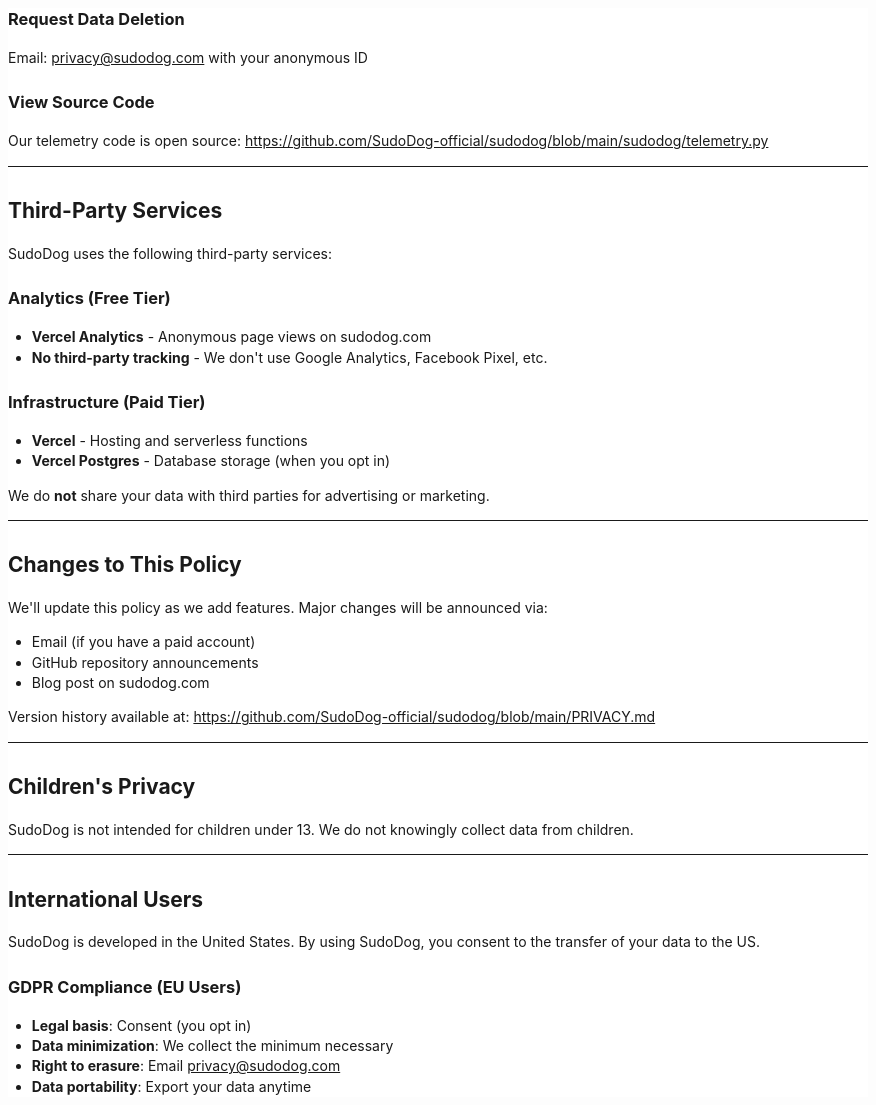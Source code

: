 ### Request Data Deletion
Email: privacy@sudodog.com with your anonymous ID

### View Source Code
Our telemetry code is open source:
https://github.com/SudoDog-official/sudodog/blob/main/sudodog/telemetry.py

---

## Third-Party Services

SudoDog uses the following third-party services:

### Analytics (Free Tier)
- **Vercel Analytics** - Anonymous page views on sudodog.com
- **No third-party tracking** - We don't use Google Analytics, Facebook Pixel, etc.

### Infrastructure (Paid Tier)
- **Vercel** - Hosting and serverless functions
- **Vercel Postgres** - Database storage (when you opt in)

We do **not** share your data with third parties for advertising or marketing.

---

## Changes to This Policy

We'll update this policy as we add features. Major changes will be announced via:
- Email (if you have a paid account)
- GitHub repository announcements
- Blog post on sudodog.com

Version history available at:
https://github.com/SudoDog-official/sudodog/blob/main/PRIVACY.md

---

## Children's Privacy

SudoDog is not intended for children under 13. We do not knowingly collect data from children.

---

## International Users

SudoDog is developed in the United States. By using SudoDog, you consent to the transfer of your data to the US.

### GDPR Compliance (EU Users)
- **Legal basis**: Consent (you opt in)
- **Data minimization**: We collect the minimum necessary
- **Right to erasure**: Email privacy@sudodog.com
- **Data portability**: Export your data anytime
